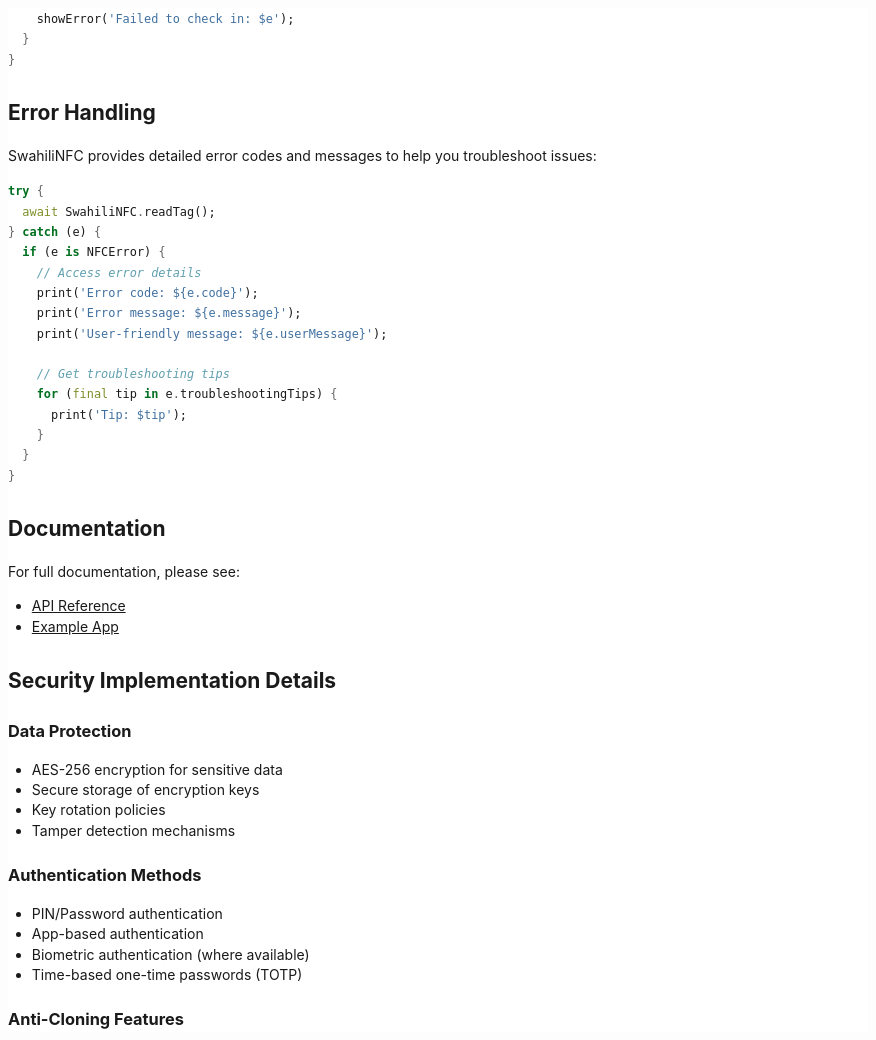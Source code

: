 ```dart
    showError('Failed to check in: $e');
  }
}
```

## Error Handling

SwahiliNFC provides detailed error codes and messages to help you troubleshoot issues:

```dart
try {
  await SwahiliNFC.readTag();
} catch (e) {
  if (e is NFCError) {
    // Access error details
    print('Error code: ${e.code}');
    print('Error message: ${e.message}');
    print('User-friendly message: ${e.userMessage}');
    
    // Get troubleshooting tips
    for (final tip in e.troubleshootingTips) {
      print('Tip: $tip');
    }
  }
}
```

## Documentation

For full documentation, please see:
- [API Reference](https://pub.dev/documentation/swahili_nfc/latest/)
- [Example App](https://github.com/swahiliconnect/swahili_nfc/tree/main/example)

## Security Implementation Details

### Data Protection

- AES-256 encryption for sensitive data
- Secure storage of encryption keys
- Key rotation policies
- Tamper detection mechanisms

### Authentication Methods

- PIN/Password authentication
- App-based authentication
- Biometric authentication (where available)
- Time-based one-time passwords (TOTP)

### Anti-Cloning Features
